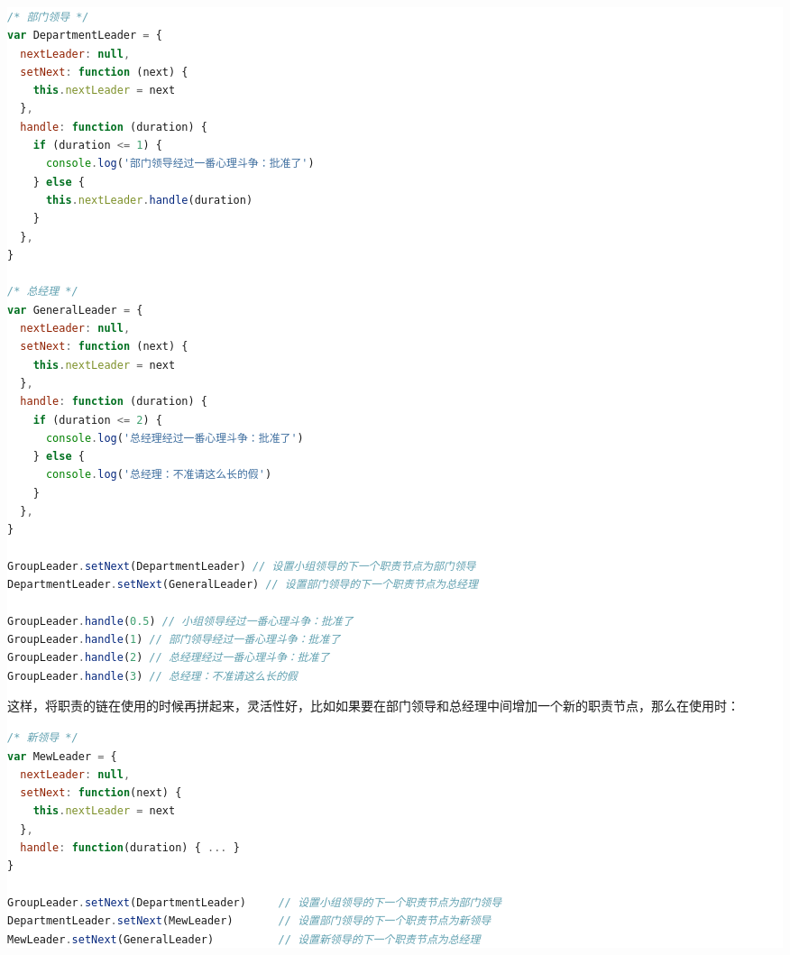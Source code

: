 ```javascript
/* 部门领导 */
var DepartmentLeader = {
  nextLeader: null,
  setNext: function (next) {
    this.nextLeader = next
  },
  handle: function (duration) {
    if (duration <= 1) {
      console.log('部门领导经过一番心理斗争：批准了')
    } else {
      this.nextLeader.handle(duration)
    }
  },
}

/* 总经理 */
var GeneralLeader = {
  nextLeader: null,
  setNext: function (next) {
    this.nextLeader = next
  },
  handle: function (duration) {
    if (duration <= 2) {
      console.log('总经理经过一番心理斗争：批准了')
    } else {
      console.log('总经理：不准请这么长的假')
    }
  },
}

GroupLeader.setNext(DepartmentLeader) // 设置小组领导的下一个职责节点为部门领导
DepartmentLeader.setNext(GeneralLeader) // 设置部门领导的下一个职责节点为总经理

GroupLeader.handle(0.5) // 小组领导经过一番心理斗争：批准了
GroupLeader.handle(1) // 部门领导经过一番心理斗争：批准了
GroupLeader.handle(2) // 总经理经过一番心理斗争：批准了
GroupLeader.handle(3) // 总经理：不准请这么长的假
```

这样，将职责的链在使用的时候再拼起来，灵活性好，比如如果要在部门领导和总经理中间增加一个新的职责节点，那么在使用时：

```javascript
/* 新领导 */
var MewLeader = {
  nextLeader: null,
  setNext: function(next) {
    this.nextLeader = next
  },
  handle: function(duration) { ... }
}

GroupLeader.setNext(DepartmentLeader)     // 设置小组领导的下一个职责节点为部门领导
DepartmentLeader.setNext(MewLeader)       // 设置部门领导的下一个职责节点为新领导
MewLeader.setNext(GeneralLeader)          // 设置新领导的下一个职责节点为总经理
```
